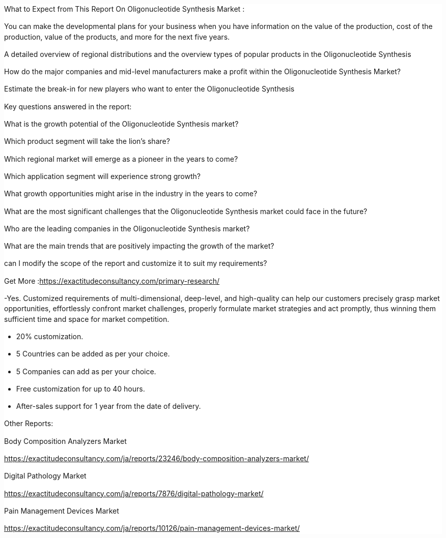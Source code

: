 What to Expect from This Report On Oligonucleotide Synthesis Market :

You can make the developmental plans for your business when you have information on the value of the production, cost of the production, value of the products, and more for the next five years.

A detailed overview of regional distributions and the overview types of popular products in the Oligonucleotide Synthesis

How do the major companies and mid-level manufacturers make a profit within the Oligonucleotide Synthesis Market?

Estimate the break-in for new players who want to enter the Oligonucleotide Synthesis

Key questions answered in the report:

What is the growth potential of the Oligonucleotide Synthesis market?

Which product segment will take the lion’s share?

Which regional market will emerge as a pioneer in the years to come?

Which application segment will experience strong growth?

What growth opportunities might arise in the industry in the years to come?

What are the most significant challenges that the Oligonucleotide Synthesis market could face in the future?

Who are the leading companies in the Oligonucleotide Synthesis market?

What are the main trends that are positively impacting the growth of the market?

can I modify the scope of the report and customize it to suit my requirements?

Get More :https://exactitudeconsultancy.com/primary-research/

-Yes. Customized requirements of multi-dimensional, deep-level, and high-quality can help our customers precisely grasp market opportunities, effortlessly confront market challenges, properly formulate market strategies and act promptly, thus winning them sufficient time and space for market competition.

- 20% customization.

- 5 Countries can be added as per your choice.

- 5 Companies can add as per your choice.

- Free customization for up to 40 hours.

- After-sales support for 1 year from the date of delivery.

Other Reports:

Body Composition Analyzers  Market

https://exactitudeconsultancy.com/ja/reports/23246/body-composition-analyzers-market/

Digital Pathology  Market

https://exactitudeconsultancy.com/ja/reports/7876/digital-pathology-market/

Pain Management Devices  Market

https://exactitudeconsultancy.com/ja/reports/10126/pain-management-devices-market/
